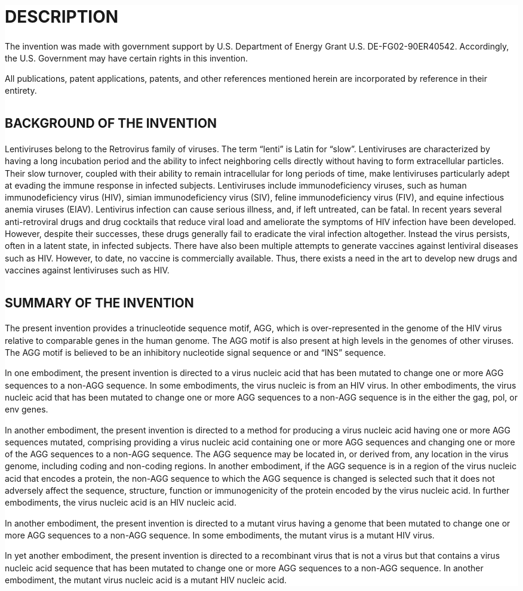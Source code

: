 # DESCRIPTION

The invention was made with government support by U.S. Department of Energy Grant U.S. DE-FG02-90ER40542. Accordingly, the U.S. Government may have certain rights in this invention.

All publications, patent applications, patents, and other references mentioned herein are incorporated by reference in their entirety.

## BACKGROUND OF THE INVENTION

Lentiviruses belong to the Retrovirus family of viruses. The term “lenti” is Latin for “slow”. Lentiviruses are characterized by having a long incubation period and the ability to infect neighboring cells directly without having to form extracellular particles. Their slow turnover, coupled with their ability to remain intracellular for long periods of time, make lentiviruses particularly adept at evading the immune response in infected subjects. Lentiviruses include immunodeficiency viruses, such as human immunodeficiency virus (HIV), simian immunodeficiency virus (SIV), feline immunodeficiency virus (FIV), and equine infectious anemia viruses (EIAV). Lentivirus infection can cause serious illness, and, if left untreated, can be fatal. In recent years several anti-retroviral drugs and drug cocktails that reduce viral load and ameliorate the symptoms of HIV infection have been developed. However, despite their successes, these drugs generally fail to eradicate the viral infection altogether. Instead the virus persists, often in a latent state, in infected subjects. There have also been multiple attempts to generate vaccines against lentiviral diseases such as HIV. However, to date, no vaccine is commercially available. Thus, there exists a need in the art to develop new drugs and vaccines against lentiviruses such as HIV.

## SUMMARY OF THE INVENTION

The present invention provides a trinucleotide sequence motif, AGG, which is over-represented in the genome of the HIV virus relative to comparable genes in the human genome. The AGG motif is also present at high levels in the genomes of other viruses. The AGG motif is believed to be an inhibitory nucleotide signal sequence or and “INS” sequence.

In one embodiment, the present invention is directed to a virus nucleic acid that has been mutated to change one or more AGG sequences to a non-AGG sequence. In some embodiments, the virus nucleic is from an HIV virus. In other embodiments, the virus nucleic acid that has been mutated to change one or more AGG sequences to a non-AGG sequence is in the either the gag, pol, or env genes.

In another embodiment, the present invention is directed to a method for producing a virus nucleic acid having one or more AGG sequences mutated, comprising providing a virus nucleic acid containing one or more AGG sequences and changing one or more of the AGG sequences to a non-AGG sequence. The AGG sequence may be located in, or derived from, any location in the virus genome, including coding and non-coding regions. In another embodiment, if the AGG sequence is in a region of the virus nucleic acid that encodes a protein, the non-AGG sequence to which the AGG sequence is changed is selected such that it does not adversely affect the sequence, structure, function or immunogenicity of the protein encoded by the virus nucleic acid. In further embodiments, the virus nucleic acid is an HIV nucleic acid.

In another embodiment, the present invention is directed to a mutant virus having a genome that been mutated to change one or more AGG sequences to a non-AGG sequence. In some embodiments, the mutant virus is a mutant HIV virus.

In yet another embodiment, the present invention is directed to a recombinant virus that is not a virus but that contains a virus nucleic acid sequence that has been mutated to change one or more AGG sequences to a non-AGG sequence. In another embodiment, the mutant virus nucleic acid is a mutant HIV nucleic acid.
